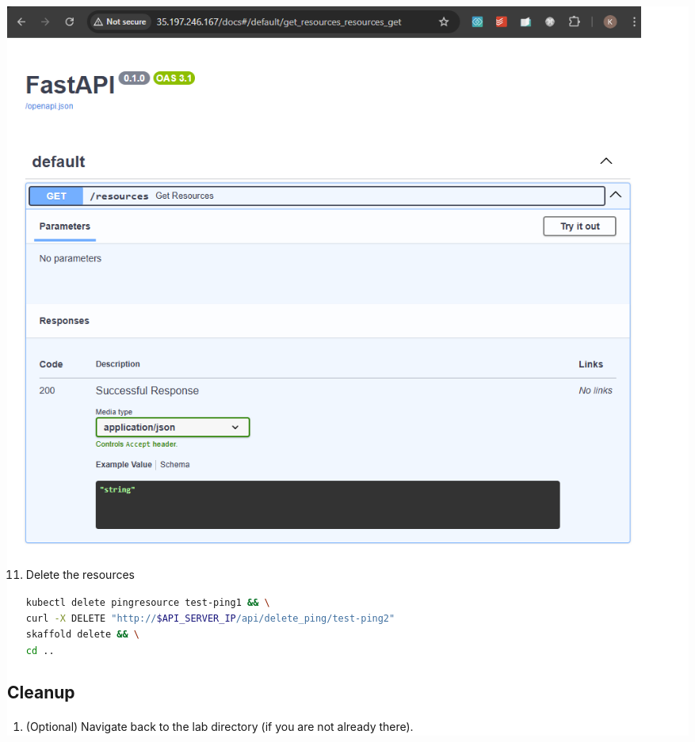    <img src="images/fastapi-control-plane.png" alt="FastAPI Web Interface" width="800"/>

11. Delete the resources

    ```sh
    kubectl delete pingresource test-ping1 && \
    curl -X DELETE "http://$API_SERVER_IP/api/delete_ping/test-ping2"
    skaffold delete && \
    cd ..
    ```

## Cleanup

1. (Optional) Navigate back to the lab directory (if you are not already there).
